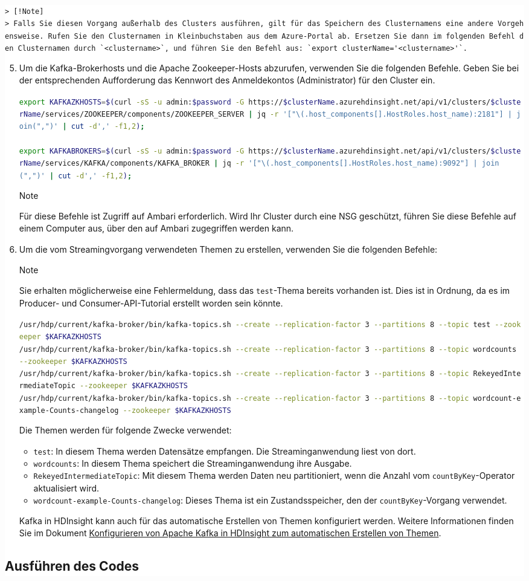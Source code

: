     > [!Note]  
    > Falls Sie diesen Vorgang außerhalb des Clusters ausführen, gilt für das Speichern des Clusternamens eine andere Vorgehensweise. Rufen Sie den Clusternamen in Kleinbuchstaben aus dem Azure-Portal ab. Ersetzen Sie dann im folgenden Befehl den Clusternamen durch `<clustername>`, und führen Sie den Befehl aus: `export clusterName='<clustername>'`.  

5. Um die Kafka-Brokerhosts und die Apache Zookeeper-Hosts abzurufen, verwenden Sie die folgenden Befehle. Geben Sie bei der entsprechenden Aufforderung das Kennwort des Anmeldekontos (Administrator) für den Cluster ein.

    ```bash
    export KAFKAZKHOSTS=$(curl -sS -u admin:$password -G https://$clusterName.azurehdinsight.net/api/v1/clusters/$clusterName/services/ZOOKEEPER/components/ZOOKEEPER_SERVER | jq -r '["\(.host_components[].HostRoles.host_name):2181"] | join(",")' | cut -d',' -f1,2);

    export KAFKABROKERS=$(curl -sS -u admin:$password -G https://$clusterName.azurehdinsight.net/api/v1/clusters/$clusterName/services/KAFKA/components/KAFKA_BROKER | jq -r '["\(.host_components[].HostRoles.host_name):9092"] | join(",")' | cut -d',' -f1,2);
    ```

    > [!Note]  
    > Für diese Befehle ist Zugriff auf Ambari erforderlich. Wird Ihr Cluster durch eine NSG geschützt, führen Sie diese Befehle auf einem Computer aus, über den auf Ambari zugegriffen werden kann.

6. Um die vom Streamingvorgang verwendeten Themen zu erstellen, verwenden Sie die folgenden Befehle:

    > [!NOTE]  
    > Sie erhalten möglicherweise eine Fehlermeldung, dass das `test`-Thema bereits vorhanden ist. Dies ist in Ordnung, da es im Producer- und Consumer-API-Tutorial erstellt worden sein könnte.

    ```bash
    /usr/hdp/current/kafka-broker/bin/kafka-topics.sh --create --replication-factor 3 --partitions 8 --topic test --zookeeper $KAFKAZKHOSTS
    /usr/hdp/current/kafka-broker/bin/kafka-topics.sh --create --replication-factor 3 --partitions 8 --topic wordcounts --zookeeper $KAFKAZKHOSTS
    /usr/hdp/current/kafka-broker/bin/kafka-topics.sh --create --replication-factor 3 --partitions 8 --topic RekeyedIntermediateTopic --zookeeper $KAFKAZKHOSTS
    /usr/hdp/current/kafka-broker/bin/kafka-topics.sh --create --replication-factor 3 --partitions 8 --topic wordcount-example-Counts-changelog --zookeeper $KAFKAZKHOSTS
    ```

    Die Themen werden für folgende Zwecke verwendet:

   * `test`: In diesem Thema werden Datensätze empfangen. Die Streaminganwendung liest von dort.
   * `wordcounts`: In diesem Thema speichert die Streaminganwendung ihre Ausgabe.
   * `RekeyedIntermediateTopic`: Mit diesem Thema werden Daten neu partitioniert, wenn die Anzahl vom `countByKey`-Operator aktualisiert wird.
   * `wordcount-example-Counts-changelog`: Dieses Thema ist ein Zustandsspeicher, den der `countByKey`-Vorgang verwendet.

    Kafka in HDInsight kann auch für das automatische Erstellen von Themen konfiguriert werden. Weitere Informationen finden Sie im Dokument [Konfigurieren von Apache Kafka in HDInsight zum automatischen Erstellen von Themen](apache-kafka-auto-create-topics.md).

## <a name="run-the-code"></a>Ausführen des Codes
